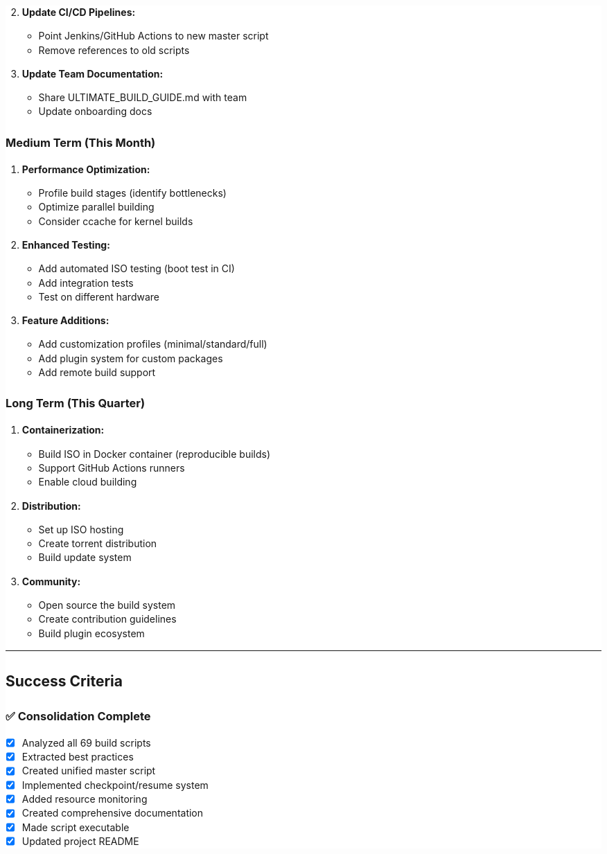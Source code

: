 2. **Update CI/CD Pipelines:**

    - Point Jenkins/GitHub Actions to new master script
    - Remove references to old scripts

3. **Update Team Documentation:**
    - Share ULTIMATE_BUILD_GUIDE.md with team
    - Update onboarding docs

### Medium Term (This Month)

1. **Performance Optimization:**

    - Profile build stages (identify bottlenecks)
    - Optimize parallel building
    - Consider ccache for kernel builds

2. **Enhanced Testing:**

    - Add automated ISO testing (boot test in CI)
    - Add integration tests
    - Test on different hardware

3. **Feature Additions:**
    - Add customization profiles (minimal/standard/full)
    - Add plugin system for custom packages
    - Add remote build support

### Long Term (This Quarter)

1. **Containerization:**

    - Build ISO in Docker container (reproducible builds)
    - Support GitHub Actions runners
    - Enable cloud building

2. **Distribution:**

    - Set up ISO hosting
    - Create torrent distribution
    - Build update system

3. **Community:**
    - Open source the build system
    - Create contribution guidelines
    - Build plugin ecosystem

---

## Success Criteria

### ✅ Consolidation Complete

-   [x] Analyzed all 69 build scripts
-   [x] Extracted best practices
-   [x] Created unified master script
-   [x] Implemented checkpoint/resume system
-   [x] Added resource monitoring
-   [x] Created comprehensive documentation
-   [x] Made script executable
-   [x] Updated project README
